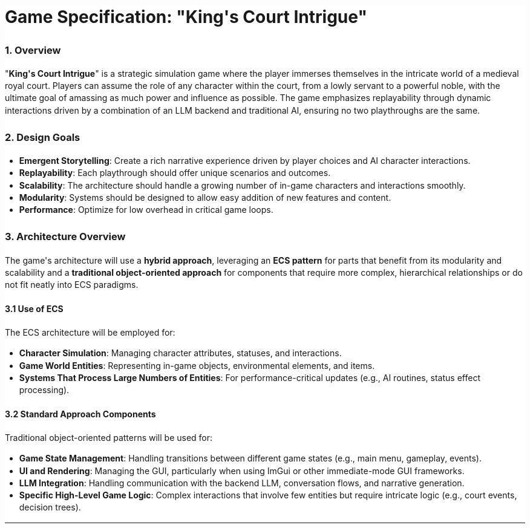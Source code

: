 # **Game Specification: "King's Court Intrigue"**

### **1. Overview**

"**King's Court Intrigue**" is a strategic simulation game where the player
immerses themselves in the intricate world of a medieval royal court. Players
can assume the role of any character within the court, from a lowly servant to a
powerful noble, with the ultimate goal of amassing as much power and influence
as possible. The game emphasizes replayability through dynamic interactions
driven by a combination of an LLM backend and traditional AI, ensuring no two
playthroughs are the same.

### **2. Design Goals**

- **Emergent Storytelling**: Create a rich narrative experience driven by player
  choices and AI character interactions.
- **Replayability**: Each playthrough should offer unique scenarios and
  outcomes.
- **Scalability**: The architecture should handle a growing number of in-game
  characters and interactions smoothly.
- **Modularity**: Systems should be designed to allow easy addition of new
  features and content.
- **Performance**: Optimize for low overhead in critical game loops.

### **3. Architecture Overview**

The game's architecture will use a **hybrid approach**, leveraging an **ECS
pattern** for parts that benefit from its modularity and scalability and a
**traditional object-oriented approach** for components that require more
complex, hierarchical relationships or do not fit neatly into ECS paradigms.

#### **3.1 Use of ECS**

The ECS architecture will be employed for:

- **Character Simulation**: Managing character attributes, statuses, and
  interactions.
- **Game World Entities**: Representing in-game objects, environmental elements,
  and items.
- **Systems That Process Large Numbers of Entities**: For performance-critical
  updates (e.g., AI routines, status effect processing).

#### **3.2 Standard Approach Components**

Traditional object-oriented patterns will be used for:

- **Game State Management**: Handling transitions between different game states
  (e.g., main menu, gameplay, events).
- **UI and Rendering**: Managing the GUI, particularly when using ImGui or other
  immediate-mode GUI frameworks.
- **LLM Integration**: Handling communication with the backend LLM, conversation
  flows, and narrative generation.
- **Specific High-Level Game Logic**: Complex interactions that involve few
  entities but require intricate logic (e.g., court events, decision trees).

---